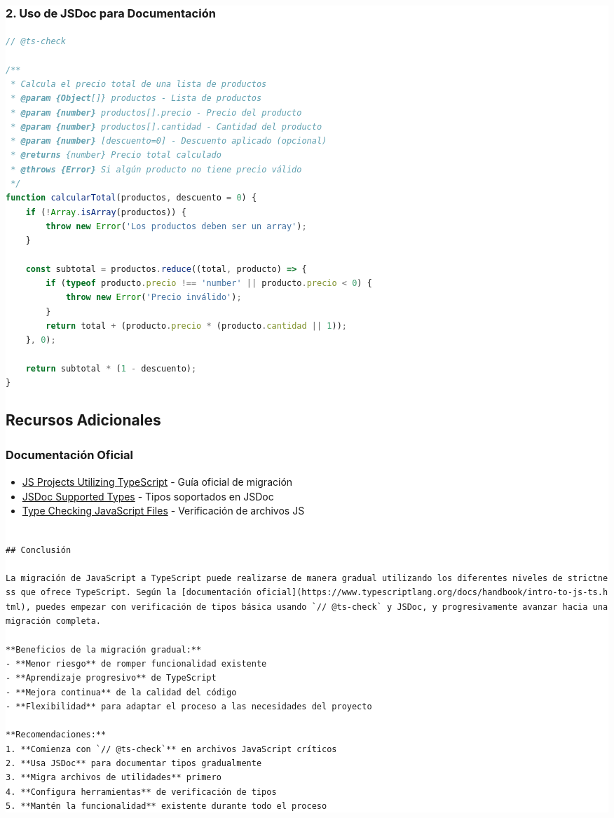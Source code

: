 ### 2. Uso de JSDoc para Documentación

```javascript
// @ts-check

/**
 * Calcula el precio total de una lista de productos
 * @param {Object[]} productos - Lista de productos
 * @param {number} productos[].precio - Precio del producto
 * @param {number} productos[].cantidad - Cantidad del producto
 * @param {number} [descuento=0] - Descuento aplicado (opcional)
 * @returns {number} Precio total calculado
 * @throws {Error} Si algún producto no tiene precio válido
 */
function calcularTotal(productos, descuento = 0) {
    if (!Array.isArray(productos)) {
        throw new Error('Los productos deben ser un array');
    }
    
    const subtotal = productos.reduce((total, producto) => {
        if (typeof producto.precio !== 'number' || producto.precio < 0) {
            throw new Error('Precio inválido');
        }
        return total + (producto.precio * (producto.cantidad || 1));
    }, 0);
    
    return subtotal * (1 - descuento);
}
```

## Recursos Adicionales

### Documentación Oficial
- [JS Projects Utilizing TypeScript](https://www.typescriptlang.org/docs/handbook/intro-to-js-ts.html) - Guía oficial de migración
- [JSDoc Supported Types](https://www.typescriptlang.org/docs/handbook/jsdoc-supported-types.html) - Tipos soportados en JSDoc
- [Type Checking JavaScript Files](https://www.typescriptlang.org/docs/handbook/type-checking-javascript-files.html) - Verificación de archivos JS

```

## Conclusión

La migración de JavaScript a TypeScript puede realizarse de manera gradual utilizando los diferentes niveles de strictness que ofrece TypeScript. Según la [documentación oficial](https://www.typescriptlang.org/docs/handbook/intro-to-js-ts.html), puedes empezar con verificación de tipos básica usando `// @ts-check` y JSDoc, y progresivamente avanzar hacia una migración completa.

**Beneficios de la migración gradual:**
- **Menor riesgo** de romper funcionalidad existente
- **Aprendizaje progresivo** de TypeScript
- **Mejora continua** de la calidad del código
- **Flexibilidad** para adaptar el proceso a las necesidades del proyecto

**Recomendaciones:**
1. **Comienza con `// @ts-check`** en archivos JavaScript críticos
2. **Usa JSDoc** para documentar tipos gradualmente
3. **Migra archivos de utilidades** primero
4. **Configura herramientas** de verificación de tipos
5. **Mantén la funcionalidad** existente durante todo el proceso

```